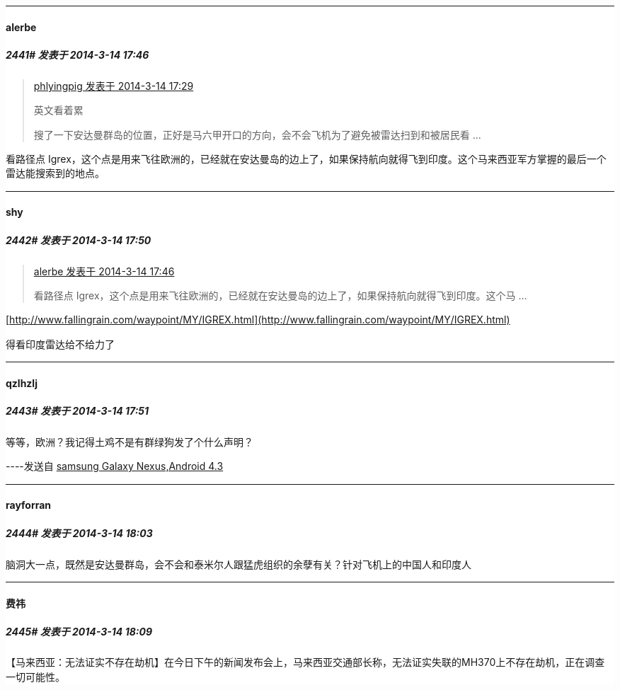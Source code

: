 
*****

####  alerbe  
##### 2441#       发表于 2014-3-14 17:46


<blockquote><a href="httphttps://bbs.saraba1st.com/2b/forum.php?mod=redirect&amp;goto=findpost&amp;pid=24777634&amp;ptid=1005085" target="_blank">phlyingpig 发表于 2014-3-14 17:29</a>

英文看着累

搜了一下安达曼群岛的位置，正好是马六甲开口的方向，会不会飞机为了避免被雷达扫到和被居民看 ...</blockquote>
看路径点 Igrex，这个点是用来飞往欧洲的，已经就在安达曼岛的边上了，如果保持航向就得飞到印度。这个马来西亚军方掌握的最后一个雷达能搜索到的地点。


*****

####  shy  
##### 2442#       发表于 2014-3-14 17:50


<blockquote><a href="httphttps://bbs.saraba1st.com/2b/forum.php?mod=redirect&amp;goto=findpost&amp;pid=24777779&amp;ptid=1005085" target="_blank">alerbe 发表于 2014-3-14 17:46</a>

看路径点 Igrex，这个点是用来飞往欧洲的，已经就在安达曼岛的边上了，如果保持航向就得飞到印度。这个马 ...</blockquote>
[http://www.fallingrain.com/waypoint/MY/IGREX.html](http://www.fallingrain.com/waypoint/MY/IGREX.html)


得看印度雷达给不给力了


*****

####  qzlhzlj  
##### 2443#       发表于 2014-3-14 17:51


等等，欧洲？我记得土鸡不是有群绿狗发了个什么声明？


----发送自 [samsung Galaxy Nexus,Android 4.3](http://stage1.5j4m.com/?null)


*****

####  rayforran  
##### 2444#       发表于 2014-3-14 18:03


脑洞大一点，既然是安达曼群岛，会不会和泰米尔人跟猛虎组织的余孽有关？针对飞机上的中国人和印度人


*****

####  费祎  
##### 2445#       发表于 2014-3-14 18:09


【马来西亚：无法证实不存在劫机】在今日下午的新闻发布会上，马来西亚交通部长称，无法证实失联的MH370上不存在劫机，正在调查一切可能性。
